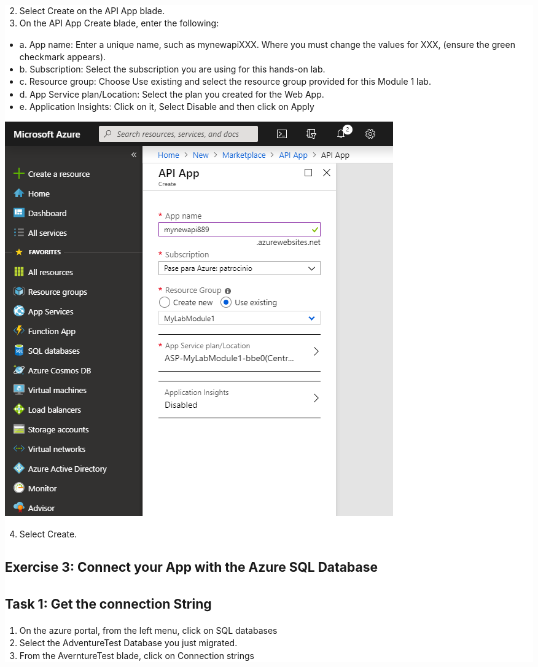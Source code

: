 2. Select Create on the API App blade.
3. On the API App Create blade, enter the following:
-   a. App name: Enter a unique name, such as mynewapiXXX. Where you must change the values for XXX, (ensure the green checkmark appears).
-   b. Subscription: Select the subscription you are using for this hands-on lab.
-   c. Resource group: Choose Use existing and select the resource group provided for this Module 1 lab.
-   d. App Service plan/Location: Select the plan you created for the Web App.
-   e. Application Insights: Click on it, Select Disable and then click on Apply
   
![](images/image105.png)

4. Select Create.

## Exercise 3: Connect your App with the Azure SQL Database

## Task 1: Get the connection String

1. On the azure portal, from the left menu, click on SQL databases
2. Select the AdventureTest Database you just migrated.
3. From the AverntureTest blade, click on Connection strings
